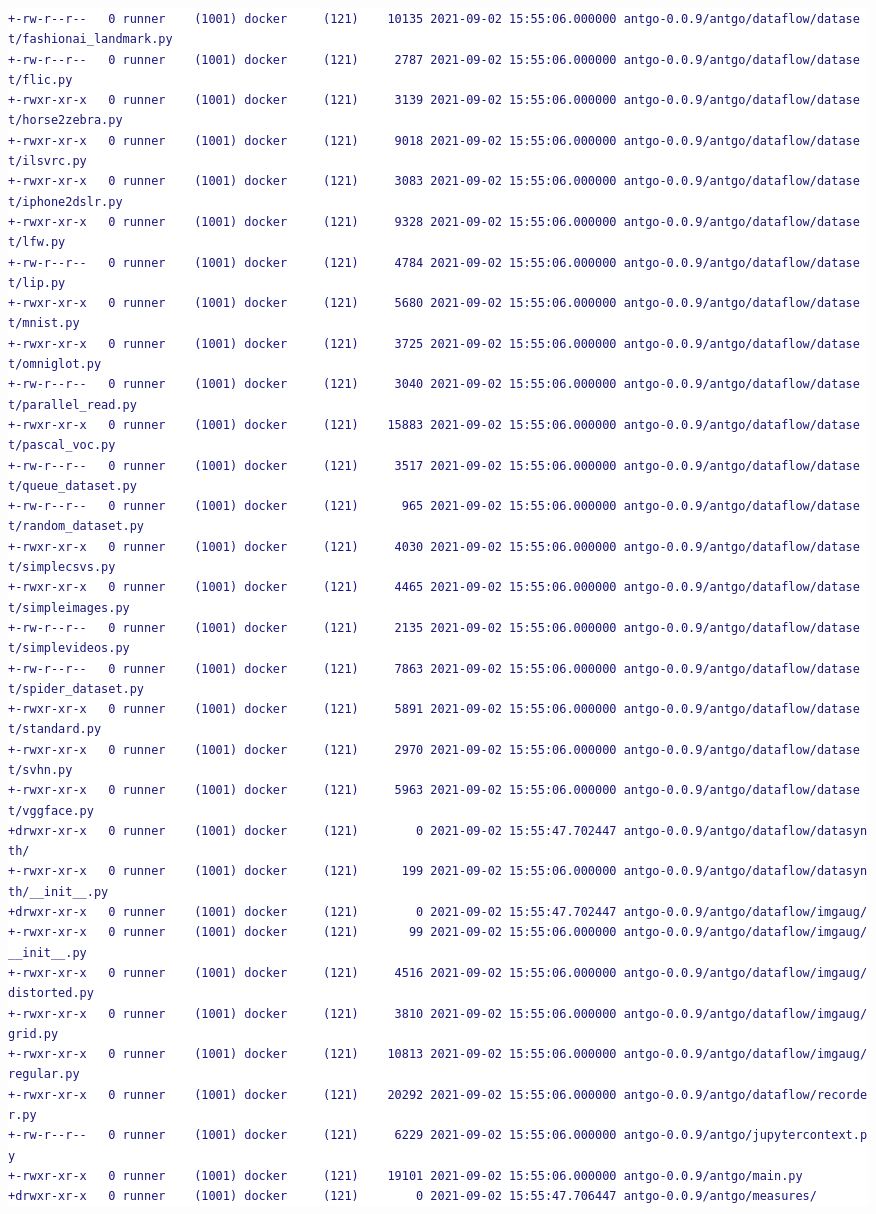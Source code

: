 ```diff
+-rw-r--r--   0 runner    (1001) docker     (121)    10135 2021-09-02 15:55:06.000000 antgo-0.0.9/antgo/dataflow/dataset/fashionai_landmark.py
+-rw-r--r--   0 runner    (1001) docker     (121)     2787 2021-09-02 15:55:06.000000 antgo-0.0.9/antgo/dataflow/dataset/flic.py
+-rwxr-xr-x   0 runner    (1001) docker     (121)     3139 2021-09-02 15:55:06.000000 antgo-0.0.9/antgo/dataflow/dataset/horse2zebra.py
+-rwxr-xr-x   0 runner    (1001) docker     (121)     9018 2021-09-02 15:55:06.000000 antgo-0.0.9/antgo/dataflow/dataset/ilsvrc.py
+-rwxr-xr-x   0 runner    (1001) docker     (121)     3083 2021-09-02 15:55:06.000000 antgo-0.0.9/antgo/dataflow/dataset/iphone2dslr.py
+-rwxr-xr-x   0 runner    (1001) docker     (121)     9328 2021-09-02 15:55:06.000000 antgo-0.0.9/antgo/dataflow/dataset/lfw.py
+-rw-r--r--   0 runner    (1001) docker     (121)     4784 2021-09-02 15:55:06.000000 antgo-0.0.9/antgo/dataflow/dataset/lip.py
+-rwxr-xr-x   0 runner    (1001) docker     (121)     5680 2021-09-02 15:55:06.000000 antgo-0.0.9/antgo/dataflow/dataset/mnist.py
+-rwxr-xr-x   0 runner    (1001) docker     (121)     3725 2021-09-02 15:55:06.000000 antgo-0.0.9/antgo/dataflow/dataset/omniglot.py
+-rw-r--r--   0 runner    (1001) docker     (121)     3040 2021-09-02 15:55:06.000000 antgo-0.0.9/antgo/dataflow/dataset/parallel_read.py
+-rwxr-xr-x   0 runner    (1001) docker     (121)    15883 2021-09-02 15:55:06.000000 antgo-0.0.9/antgo/dataflow/dataset/pascal_voc.py
+-rw-r--r--   0 runner    (1001) docker     (121)     3517 2021-09-02 15:55:06.000000 antgo-0.0.9/antgo/dataflow/dataset/queue_dataset.py
+-rw-r--r--   0 runner    (1001) docker     (121)      965 2021-09-02 15:55:06.000000 antgo-0.0.9/antgo/dataflow/dataset/random_dataset.py
+-rwxr-xr-x   0 runner    (1001) docker     (121)     4030 2021-09-02 15:55:06.000000 antgo-0.0.9/antgo/dataflow/dataset/simplecsvs.py
+-rwxr-xr-x   0 runner    (1001) docker     (121)     4465 2021-09-02 15:55:06.000000 antgo-0.0.9/antgo/dataflow/dataset/simpleimages.py
+-rw-r--r--   0 runner    (1001) docker     (121)     2135 2021-09-02 15:55:06.000000 antgo-0.0.9/antgo/dataflow/dataset/simplevideos.py
+-rw-r--r--   0 runner    (1001) docker     (121)     7863 2021-09-02 15:55:06.000000 antgo-0.0.9/antgo/dataflow/dataset/spider_dataset.py
+-rwxr-xr-x   0 runner    (1001) docker     (121)     5891 2021-09-02 15:55:06.000000 antgo-0.0.9/antgo/dataflow/dataset/standard.py
+-rwxr-xr-x   0 runner    (1001) docker     (121)     2970 2021-09-02 15:55:06.000000 antgo-0.0.9/antgo/dataflow/dataset/svhn.py
+-rwxr-xr-x   0 runner    (1001) docker     (121)     5963 2021-09-02 15:55:06.000000 antgo-0.0.9/antgo/dataflow/dataset/vggface.py
+drwxr-xr-x   0 runner    (1001) docker     (121)        0 2021-09-02 15:55:47.702447 antgo-0.0.9/antgo/dataflow/datasynth/
+-rwxr-xr-x   0 runner    (1001) docker     (121)      199 2021-09-02 15:55:06.000000 antgo-0.0.9/antgo/dataflow/datasynth/__init__.py
+drwxr-xr-x   0 runner    (1001) docker     (121)        0 2021-09-02 15:55:47.702447 antgo-0.0.9/antgo/dataflow/imgaug/
+-rwxr-xr-x   0 runner    (1001) docker     (121)       99 2021-09-02 15:55:06.000000 antgo-0.0.9/antgo/dataflow/imgaug/__init__.py
+-rwxr-xr-x   0 runner    (1001) docker     (121)     4516 2021-09-02 15:55:06.000000 antgo-0.0.9/antgo/dataflow/imgaug/distorted.py
+-rwxr-xr-x   0 runner    (1001) docker     (121)     3810 2021-09-02 15:55:06.000000 antgo-0.0.9/antgo/dataflow/imgaug/grid.py
+-rwxr-xr-x   0 runner    (1001) docker     (121)    10813 2021-09-02 15:55:06.000000 antgo-0.0.9/antgo/dataflow/imgaug/regular.py
+-rwxr-xr-x   0 runner    (1001) docker     (121)    20292 2021-09-02 15:55:06.000000 antgo-0.0.9/antgo/dataflow/recorder.py
+-rw-r--r--   0 runner    (1001) docker     (121)     6229 2021-09-02 15:55:06.000000 antgo-0.0.9/antgo/jupytercontext.py
+-rwxr-xr-x   0 runner    (1001) docker     (121)    19101 2021-09-02 15:55:06.000000 antgo-0.0.9/antgo/main.py
+drwxr-xr-x   0 runner    (1001) docker     (121)        0 2021-09-02 15:55:47.706447 antgo-0.0.9/antgo/measures/
```